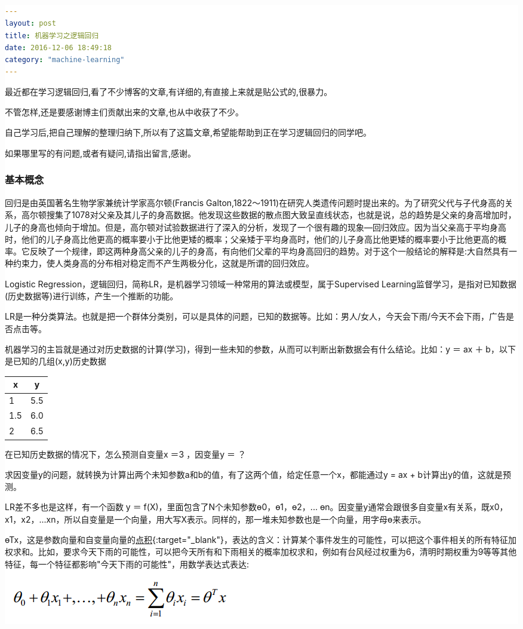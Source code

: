 ```yaml
---
layout: post
title: 机器学习之逻辑回归
date: 2016-12-06 18:49:18
category: "machine-learning"
---
```



最近都在学习逻辑回归,看了不少博客的文章,有详细的,有直接上来就是贴公式的,很暴力。

不管怎样,还是要感谢博主们贡献出来的文章,也从中收获了不少。

自己学习后,把自己理解的整理归纳下,所以有了这篇文章,希望能帮助到正在学习逻辑回归的同学吧。

如果哪里写的有问题,或者有疑问,请指出留言,感谢。


### 基本概念

回归是由英国著名生物学家兼统计学家高尔顿(Francis Galton,1822～1911)在研究人类遗传问题时提出来的。为了研究父代与子代身高的关系，高尔顿搜集了1078对父亲及其儿子的身高数据。他发现这些数据的散点图大致呈直线状态，也就是说，总的趋势是父亲的身高增加时，儿子的身高也倾向于增加。但是，高尔顿对试验数据进行了深入的分析，发现了一个很有趣的现象—回归效应。因为当父亲高于平均身高时，他们的儿子身高比他更高的概率要小于比他更矮的概率；父亲矮于平均身高时，他们的儿子身高比他更矮的概率要小于比他更高的概率。它反映了一个规律，即这两种身高父亲的儿子的身高，有向他们父辈的平均身高回归的趋势。对于这个一般结论的解释是:大自然具有一种约束力，使人类身高的分布相对稳定而不产生两极分化，这就是所谓的回归效应。

Logistic Regression，逻辑回归，简称LR，是机器学习领域一种常用的算法或模型，属于Supervised Learning监督学习，是指对已知数据(历史数据等)进行训练，产生一个推断的功能。

LR是一种分类算法。也就是把一个群体分类别，可以是具体的问题，已知的数据等。比如：男人/女人，今天会下雨/今天不会下雨，广告是否点击等。

机器学习的主旨就是通过对历史数据的计算(学习)，得到一些未知的参数，从而可以判断出新数据会有什么结论。比如：y ＝ ax ＋ b，以下是已知的几组(x,y)历史数据

| x | y|
|---|---|
|1|5.5|
|1.5|6.0|
|2|6.5|

在已知历史数据的情况下，怎么预测自变量x ＝3 ，因变量y ＝ ？

求因变量y的问题，就转换为计算出两个未知参数a和b的值，有了这两个值，给定任意一个x，都能通过y = ax + b计算出y的值，这就是预测。

LR差不多也是这样，有一个函数 y ＝ f(X)，里面包含了N个未知参数ɵ0，ɵ1，ɵ2，... ɵn。因变量y通常会跟很多自变量x有关系，既x0，x1，x2，...xn，所以自变量是一个向量，用大写X表示。同样的，那一堆未知参数也是一个向量，用字母ɵ来表示。

ɵTx，这是参数向量和自变量向量的[点积](https://zh.wikipedia.org/wiki/%E6%95%B0%E9%87%8F%E7%A7%AF){:target="_blank"}，表达的含义：计算某个事件发生的可能性，可以把这个事件相关的所有特征加权求和。比如，要求今天下雨的可能性，可以把今天所有和下雨相关的概率加权求和，例如有台风经过权重为6，清明时期权重为9等等其他特征，每一个特征都影响"今天下雨的可能性"，用数学表达式表达:

![点积](/images/posts/logistic-regression/未知参数和自变量点积.jpg)
